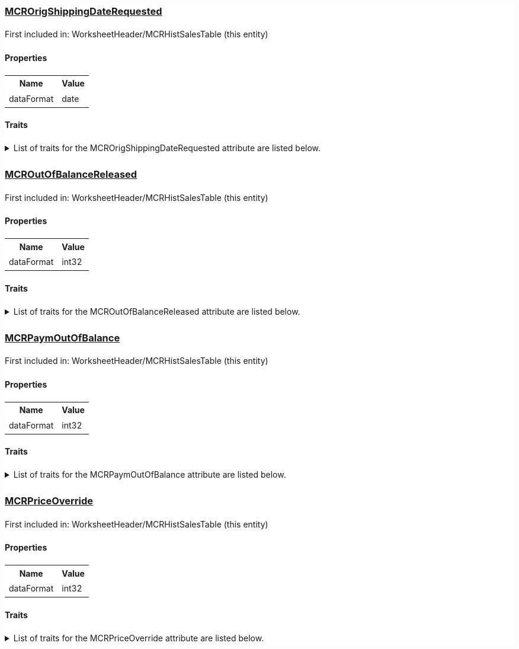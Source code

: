 ### <a href=#MCROrigShippingDateRequested name="MCROrigShippingDateRequested">MCROrigShippingDateRequested</a>

First included in: WorksheetHeader/MCRHistSalesTable (this entity)  

#### Properties

<table><tr><th>Name</th><th>Value</th></tr><tr><td>dataFormat</td><td>date</td></tr></table>

#### Traits

<details><summary>List of traits for the MCROrigShippingDateRequested attribute are listed below.</summary></details>

### <a href=#MCROutOfBalanceReleased name="MCROutOfBalanceReleased">MCROutOfBalanceReleased</a>

First included in: WorksheetHeader/MCRHistSalesTable (this entity)  

#### Properties

<table><tr><th>Name</th><th>Value</th></tr><tr><td>dataFormat</td><td>int32</td></tr></table>

#### Traits

<details><summary>List of traits for the MCROutOfBalanceReleased attribute are listed below.</summary></details>

### <a href=#MCRPaymOutOfBalance name="MCRPaymOutOfBalance">MCRPaymOutOfBalance</a>

First included in: WorksheetHeader/MCRHistSalesTable (this entity)  

#### Properties

<table><tr><th>Name</th><th>Value</th></tr><tr><td>dataFormat</td><td>int32</td></tr></table>

#### Traits

<details><summary>List of traits for the MCRPaymOutOfBalance attribute are listed below.</summary></details>

### <a href=#MCRPriceOverride name="MCRPriceOverride">MCRPriceOverride</a>

First included in: WorksheetHeader/MCRHistSalesTable (this entity)  

#### Properties

<table><tr><th>Name</th><th>Value</th></tr><tr><td>dataFormat</td><td>int32</td></tr></table>

#### Traits

<details><summary>List of traits for the MCRPriceOverride attribute are listed below.</summary></details>
